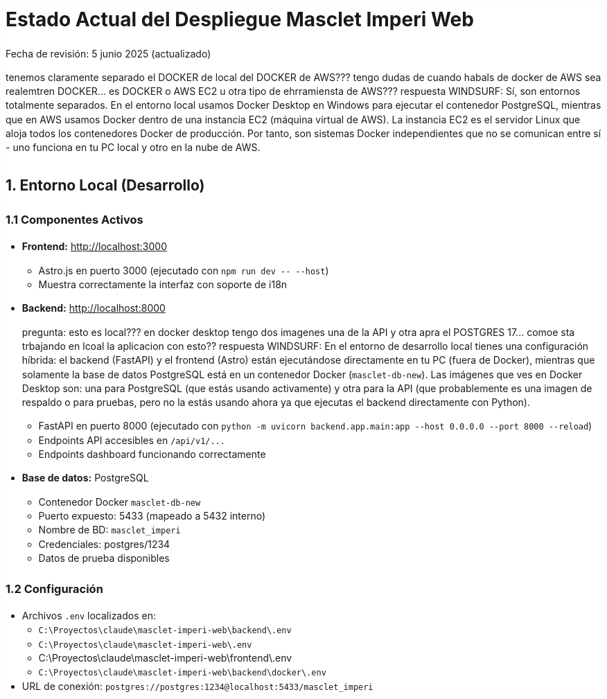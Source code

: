 # Estado Actual del Despliegue Masclet Imperi Web

Fecha de revisión: 5 junio 2025 (actualizado)

tenemos claramente separado el DOCKER de local del DOCKER de AWS??? tengo dudas de cuando habals de docker de AWS sea realemtren DOCKER... es DOCKER o AWS EC2 u otra tipo de ehrramiensta de AWS???
respuesta WINDSURF: Sí, son entornos totalmente separados. En el entorno local usamos Docker Desktop en Windows para ejecutar el contenedor PostgreSQL, mientras que en AWS usamos Docker dentro de una instancia EC2 (máquina virtual de AWS). La instancia EC2 es el servidor Linux que aloja todos los contenedores Docker de producción. Por tanto, son sistemas Docker independientes que no se comunican entre sí - uno funciona en tu PC local y otro en la nube de AWS.

## 1. Entorno Local (Desarrollo)

### 1.1 Componentes Activos

- **Frontend:** [http://localhost:3000](http://localhost:3000)

  - Astro.js en puerto 3000 (ejecutado con `npm run dev -- --host`)
  - Muestra correctamente la interfaz con soporte de i18n
- **Backend:** [http://localhost:8000](http://localhost:8000)

  pregunta: esto es local??? en docker desktop tengo dos imagenes una de la API y otra apra el POSTGRES 17... comoe sta trbajando en lcoal la aplicacion con esto??
  respuesta WINDSURF: En el entorno de desarrollo local tienes una configuración híbrida: el backend (FastAPI) y el frontend (Astro) están ejecutándose directamente en tu PC (fuera de Docker), mientras que solamente la base de datos PostgreSQL está en un contenedor Docker (`masclet-db-new`). Las imágenes que ves en Docker Desktop son: una para PostgreSQL (que estás usando activamente) y otra para la API (que probablemente es una imagen de respaldo o para pruebas, pero no la estás usando ahora ya que ejecutas el backend directamente con Python).

  - FastAPI en puerto 8000 (ejecutado con `python -m uvicorn backend.app.main:app --host 0.0.0.0 --port 8000 --reload`)
  - Endpoints API accesibles en `/api/v1/...`
  - Endpoints dashboard funcionando correctamente
- **Base de datos:** PostgreSQL

  - Contenedor Docker `masclet-db-new`
  - Puerto expuesto: 5433 (mapeado a 5432 interno)
  - Nombre de BD: `masclet_imperi`
  - Credenciales: postgres/1234
  - Datos de prueba disponibles

### 1.2 Configuración

- Archivos `.env` localizados en:
  - `C:\Proyectos\claude\masclet-imperi-web\backend\.env`
  - `C:\Proyectos\claude\masclet-imperi-web\.env`
  - C:\Proyectos\claude\masclet-imperi-web\frontend\\.env
  - `C:\Proyectos\claude\masclet-imperi-web\backend\docker\.env`
- URL de conexión: `postgres://postgres:1234@localhost:5433/masclet_imperi`
